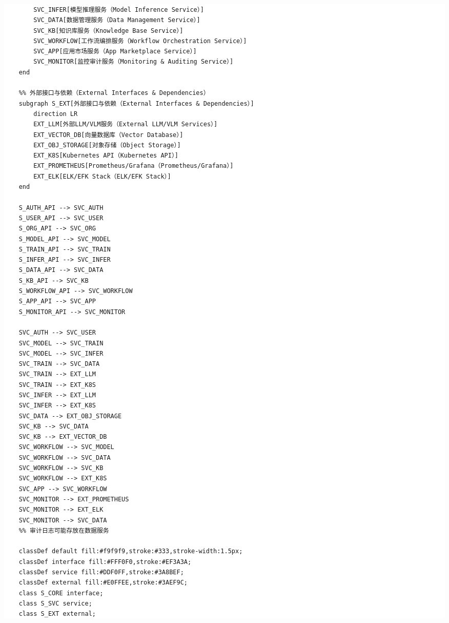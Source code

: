 ```mermaid
        SVC_INFER[模型推理服务（Model Inference Service）]
        SVC_DATA[数据管理服务（Data Management Service）]
        SVC_KB[知识库服务（Knowledge Base Service）]
        SVC_WORKFLOW[工作流编排服务（Workflow Orchestration Service）]
        SVC_APP[应用市场服务（App Marketplace Service）]
        SVC_MONITOR[监控审计服务（Monitoring & Auditing Service）]
    end

    %% 外部接口与依赖（External Interfaces & Dependencies）
    subgraph S_EXT[外部接口与依赖（External Interfaces & Dependencies）]
        direction LR
        EXT_LLM[外部LLM/VLM服务（External LLM/VLM Services）]
        EXT_VECTOR_DB[向量数据库（Vector Database）]
        EXT_OBJ_STORAGE[对象存储（Object Storage）]
        EXT_K8S[Kubernetes API（Kubernetes API）]
        EXT_PROMETHEUS[Prometheus/Grafana（Prometheus/Grafana）]
        EXT_ELK[ELK/EFK Stack（ELK/EFK Stack）]
    end

    S_AUTH_API --> SVC_AUTH
    S_USER_API --> SVC_USER
    S_ORG_API --> SVC_ORG
    S_MODEL_API --> SVC_MODEL
    S_TRAIN_API --> SVC_TRAIN
    S_INFER_API --> SVC_INFER
    S_DATA_API --> SVC_DATA
    S_KB_API --> SVC_KB
    S_WORKFLOW_API --> SVC_WORKFLOW
    S_APP_API --> SVC_APP
    S_MONITOR_API --> SVC_MONITOR

    SVC_AUTH --> SVC_USER
    SVC_MODEL --> SVC_TRAIN
    SVC_MODEL --> SVC_INFER
    SVC_TRAIN --> SVC_DATA
    SVC_TRAIN --> EXT_LLM
    SVC_TRAIN --> EXT_K8S
    SVC_INFER --> EXT_LLM
    SVC_INFER --> EXT_K8S
    SVC_DATA --> EXT_OBJ_STORAGE
    SVC_KB --> SVC_DATA
    SVC_KB --> EXT_VECTOR_DB
    SVC_WORKFLOW --> SVC_MODEL
    SVC_WORKFLOW --> SVC_DATA
    SVC_WORKFLOW --> SVC_KB
    SVC_WORKFLOW --> EXT_K8S
    SVC_APP --> SVC_WORKFLOW
    SVC_MONITOR --> EXT_PROMETHEUS
    SVC_MONITOR --> EXT_ELK
    SVC_MONITOR --> SVC_DATA 
    %% 审计日志可能存放在数据服务

    classDef default fill:#f9f9f9,stroke:#333,stroke-width:1.5px;
    classDef interface fill:#FFF0F0,stroke:#EF3A3A;
    classDef service fill:#DDF0FF,stroke:#3A8BEF;
    classDef external fill:#E0FFEE,stroke:#3AEF9C;
    class S_CORE interface;
    class S_SVC service;
    class S_EXT external;
```
